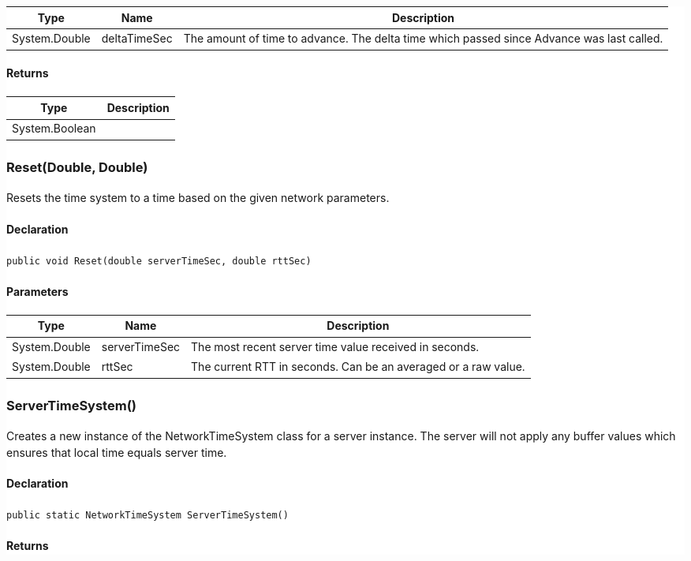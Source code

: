 | Type          | Name         | Description                                                                               |
|---------------|--------------|-------------------------------------------------------------------------------------------|
| System.Double | deltaTimeSec | The amount of time to advance. The delta time which passed since Advance was last called. |

#### Returns

| Type           | Description |
|----------------|-------------|
| System.Boolean |             |

### Reset(Double, Double)

<div class="markdown level1 summary">

Resets the time system to a time based on the given network parameters.

</div>

<div class="markdown level1 conceptual">

</div>

#### Declaration

``` lang-csharp
public void Reset(double serverTimeSec, double rttSec)
```

#### Parameters

| Type          | Name          | Description                                                    |
|---------------|---------------|----------------------------------------------------------------|
| System.Double | serverTimeSec | The most recent server time value received in seconds.         |
| System.Double | rttSec        | The current RTT in seconds. Can be an averaged or a raw value. |

### ServerTimeSystem()

<div class="markdown level1 summary">

Creates a new instance of the NetworkTimeSystem class for a server instance. The server will not apply any buffer values which ensures that local time equals server time.

</div>

<div class="markdown level1 conceptual">

</div>

#### Declaration

``` lang-csharp
public static NetworkTimeSystem ServerTimeSystem()
```

#### Returns
